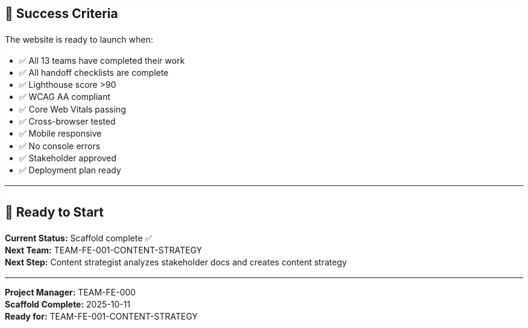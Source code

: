 
## 🎯 Success Criteria

The website is ready to launch when:

- ✅ All 13 teams have completed their work
- ✅ All handoff checklists are complete
- ✅ Lighthouse score >90
- ✅ WCAG AA compliant
- ✅ Core Web Vitals passing
- ✅ Cross-browser tested
- ✅ Mobile responsive
- ✅ No console errors
- ✅ Stakeholder approved
- ✅ Deployment plan ready

---

## 🚀 Ready to Start

**Current Status:** Scaffold complete ✅  
**Next Team:** TEAM-FE-001-CONTENT-STRATEGY  
**Next Step:** Content strategist analyzes stakeholder docs and creates content strategy

---

**Project Manager:** TEAM-FE-000  
**Scaffold Complete:** 2025-10-11  
**Ready for:** TEAM-FE-001-CONTENT-STRATEGY
